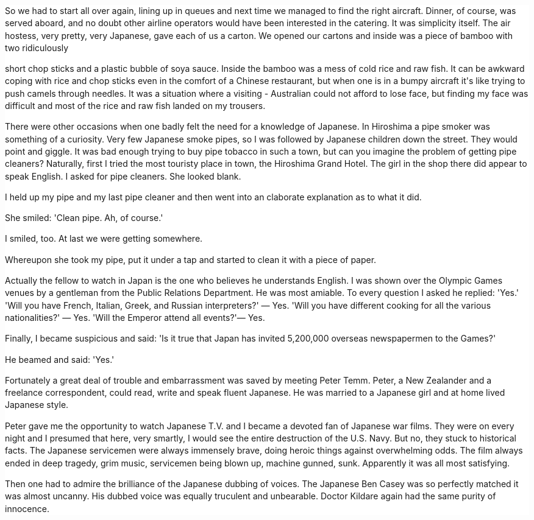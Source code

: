 So we had to start all over again, lining up in queues and next time we managed to find the right aircraft. Dinner, of course, was served aboard, and no doubt other airline operators would have been interested in the catering. It was simplicity itself. The air hostess, very pretty, very Japanese, gave each of us a carton. We opened our cartons and inside was a piece of bamboo with two ridiculously

short chop sticks and a plastic bubble of soya sauce. Inside the bamboo was a mess of cold rice and raw fish. It can be awkward coping with rice and chop sticks even in the comfort of a Chinese restaurant, but when one is in a bumpy aircraft it's like trying to push camels through needles. It was a situation where a visiting - Australian could not afford to lose face, but finding my face was difficult and most of the rice and raw fish landed on my trousers.

There were other occasions when one badly felt the need for a  knowledge of Japanese. In Hiroshima a pipe smoker was something of a curiosity. Very few Japanese smoke pipes, so I was followed by Japanese children down the street. They would point and giggle. It was bad enough trying to buy pipe tobacco in such a town, but can you imagine the problem of getting pipe cleaners? Naturally, first I tried the most touristy place in town, the Hiroshima Grand Hotel. The girl in the shop there did appear to speak English. I asked for
pipe cleaners. She looked blank. 

I held up my pipe and my last pipe cleaner and then went into an claborate explanation as to what it did. 

She smiled: 'Clean pipe. Ah, of course.' 

I smiled, too. At last we were getting somewhere.

Whereupon she took my pipe, put it under a tap and started to clean it with a piece of paper.

Actually the fellow to watch in Japan is the one who believes he understands English. I was shown over the Olympic Games venues by a gentleman from the Public Relations Department. He was most amiable. To every question I asked he replied: 
'Yes.' 
'Will you have French, Italian, Greek, and Russian interpreters?' — Yes. 
'Will you have different cooking for all the various nationalities?' — Yes. 'Will the Emperor attend all events?'— Yes. 

Finally, I became suspicious and said: 'Is it true that Japan has
invited 5,200,000 overseas newspapermen to the Games?'

He beamed and said: 'Yes.'

Fortunately a great deal of trouble and embarrassment was saved by meeting Peter Temm. Peter, a New Zealander and a freelance correspondent, could read, write and speak fluent Japanese. He was married to a Japanese girl and at home lived Japanese style. 

Peter gave me the opportunity to watch Japanese T.V. and I became a devoted fan of Japanese war films. They were on every night and I presumed that here, very smartly, I would see the entire destruction of the U.S. Navy. But no, they stuck to historical facts. The Japanese servicemen were always immensely brave, doing heroic things against overwhelming odds. The film always ended in deep
tragedy, grim music, servicemen being blown up, machine gunned, sunk. Apparently it was all most satisfying.

Then one had to admire the brilliance of the Japanese dubbing of voices. The Japanese Ben Casey was so perfectly matched it was almost uncanny. His dubbed voice was equally truculent and unbearable. Doctor Kildare again had the same purity of innocence. 
